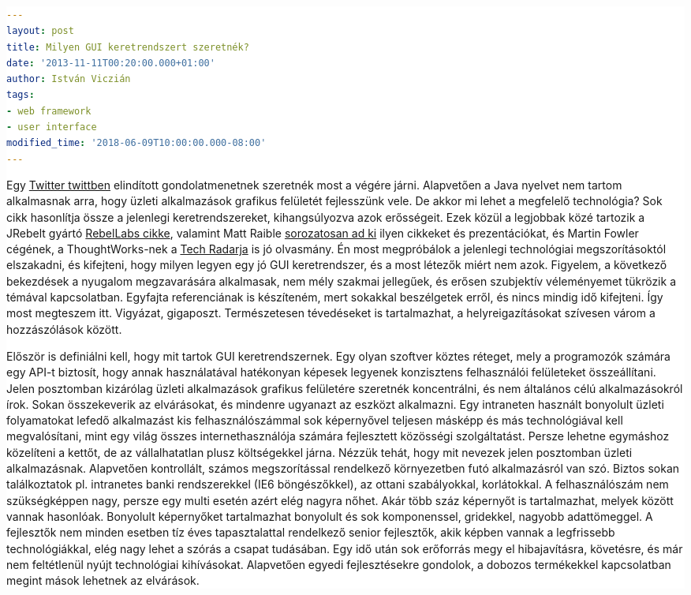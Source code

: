 ```yaml
---
layout: post
title: Milyen GUI keretrendszert szeretnék?
date: '2013-11-11T00:20:00.000+01:00'
author: István Viczián
tags:
- web framework
- user interface
modified_time: '2018-06-09T10:00:00.000-08:00'
---
```


Egy [Twitter
twittben](https://twitter.com/vicziani/status/398190693123768320)
elindított gondolatmenetnek szeretnék most a végére járni. Alapvetően a
Java nyelvet nem tartom alkalmasnak arra, hogy üzleti alkalmazások
grafikus felületét fejlesszünk vele. De akkor mi lehet a megfelelő
technológia? Sok cikk hasonlítja össze a jelenlegi keretrendszereket,
kihangsúlyozva azok erősségeit. Ezek közül a legjobbak közé tartozik a
JRebelt gyártó [RebelLabs
cikke](http://zeroturnaround.com/rebellabs/the-curious-coders-java-web-frameworks-comparison-spring-mvc-grails-vaadin-gwt-wicket-play-struts-and-jsf/),
valamint Matt Raible [sorozatosan ad
ki](http://raibledesigns.com/rd/page/publications) ilyen cikkeket és
prezentációkat, és Martin Fowler cégének, a ThoughtWorks-nek a [Tech
Radarja](https://www.thoughtworks.com/radar) is jó olvasmány. Én most
megpróbálok a jelenlegi technológiai megszorításoktól elszakadni, és
kifejteni, hogy milyen legyen egy jó GUI keretrendszer, és a most
létezők miért nem azok. Figyelem, a következő bekezdések a nyugalom
megzavarására alkalmasak, nem mély szakmai jellegűek, és erősen
szubjektív véleményemet tükrözik a témával kapcsolatban. Egyfajta
referenciának is készíteném, mert sokakkal beszélgetek erről, és nincs
mindig idő kifejteni. Így most megteszem itt. Vigyázat, gigaposzt.
Természetesen tévedéseket is tartalmazhat, a helyreigazításokat szívesen
várom a hozzászólások között.

Először is definiálni kell, hogy mit tartok GUI keretrendszernek. Egy
olyan szoftver köztes réteget, mely a programozók számára egy API-t
biztosít, hogy annak használatával hatékonyan képesek legyenek
konzisztens felhasználói felületeket összeállítani. Jelen posztomban
kizárólag üzleti alkalmazások grafikus felületére szeretnék
koncentrálni, és nem általános célú alkalmazásokról írok. Sokan
összekeverik az elvárásokat, és mindenre ugyanazt az eszközt alkalmazni.
Egy intraneten használt bonyolult üzleti folyamatokat lefedő alkalmazást
kis felhasználószámmal sok képernyővel teljesen másképp és más
technológiával kell megvalósítani, mint egy világ összes
internethasználója számára fejlesztett közösségi szolgáltatást. Persze
lehetne egymáshoz közelíteni a kettőt, de az vállalhatatlan plusz
költségekkel járna. Nézzük tehát, hogy mit nevezek jelen posztomban
üzleti alkalmazásnak. Alapvetően kontrollált, számos megszorítással
rendelkező környezetben futó alkalmazásról van szó. Biztos sokan
találkoztatok pl. intranetes banki rendszerekkel (IE6 böngészőkkel), az
ottani szabályokkal, korlátokkal. A felhasználószám nem szükségképpen
nagy, persze egy multi esetén azért elég nagyra nőhet. Akár több száz
képernyőt is tartalmazhat, melyek között vannak hasonlóak. Bonyolult
képernyőket tartalmazhat bonyolult és sok komponenssel, gridekkel,
nagyobb adattömeggel. A fejlesztők nem minden esetben tíz éves
tapasztalattal rendelkező senior fejlesztők, akik képben vannak a
legfrissebb technológiákkal, elég nagy lehet a szórás a csapat
tudásában. Egy idő után sok erőforrás megy el hibajavításra, követésre,
és már nem feltétlenül nyújt technológiai kihívásokat. Alapvetően egyedi
fejlesztésekre gondolok, a dobozos termékekkel kapcsolatban megint mások
lehetnek az elvárások.
